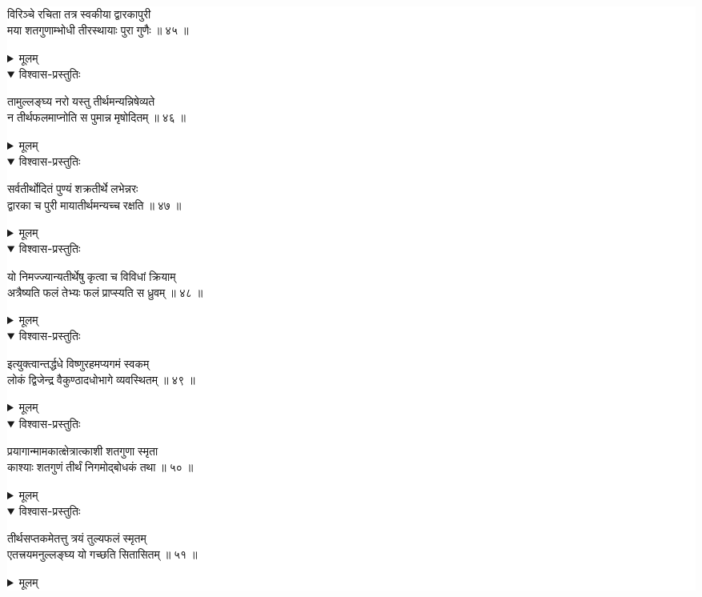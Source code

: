 विरिञ्चे रचिता तत्र स्वकीया द्वारकापुरी  
मया शतगुणाम्भोधी तीरस्थायाः पुरा गुणैः ॥ ४५ ॥
</details>

<details><summary>मूलम्</summary></details>



<details open><summary>विश्वास-प्रस्तुतिः</summary>

तामुल्लङ्घ्य नरो यस्तु तीर्थमन्यन्निषेव्यते  
न तीर्थफलमाप्नोति स पुमान्न मृषोदितम् ॥ ४६ ॥
</details>

<details><summary>मूलम्</summary></details>



<details open><summary>विश्वास-प्रस्तुतिः</summary>

सर्वतीर्थोदितं पुण्यं शक्रतीर्थे लभेन्नरः  
द्वारका च पुरी मायातीर्थमन्यच्च रक्षति ॥ ४७ ॥
</details>

<details><summary>मूलम्</summary></details>



<details open><summary>विश्वास-प्रस्तुतिः</summary>

यो निमज्ज्यान्यतीर्थेषु कृत्वा च विविधां क्रियाम्  
अत्रैष्यति फलं तेभ्यः फलं प्राप्स्यति स ध्रुवम् ॥ ४८ ॥
</details>

<details><summary>मूलम्</summary></details>



<details open><summary>विश्वास-प्रस्तुतिः</summary>

इत्युक्त्वान्तर्द्धधे विष्णुरहमप्यगमं स्वकम्  
लोकं द्विजेन्द्र वैकुण्ठादधोभागे व्यवस्थितम् ॥ ४९ ॥
</details>

<details><summary>मूलम्</summary></details>



<details open><summary>विश्वास-प्रस्तुतिः</summary>

प्रयागान्मामकात्क्षेत्रात्काशी शतगुणा स्मृता  
काश्याः शतगुणं तीर्थं निगमोद्बोधकं तथा ॥ ५० ॥
</details>

<details><summary>मूलम्</summary></details>



<details open><summary>विश्वास-प्रस्तुतिः</summary>

तीर्थसप्तकमेतत्तु त्रयं तुल्यफलं स्मृतम्  
एतत्त्रयमनुल्लङ्घ्य यो गच्छति सितासितम् ॥ ५१ ॥
</details>

<details><summary>मूलम्</summary></details>
